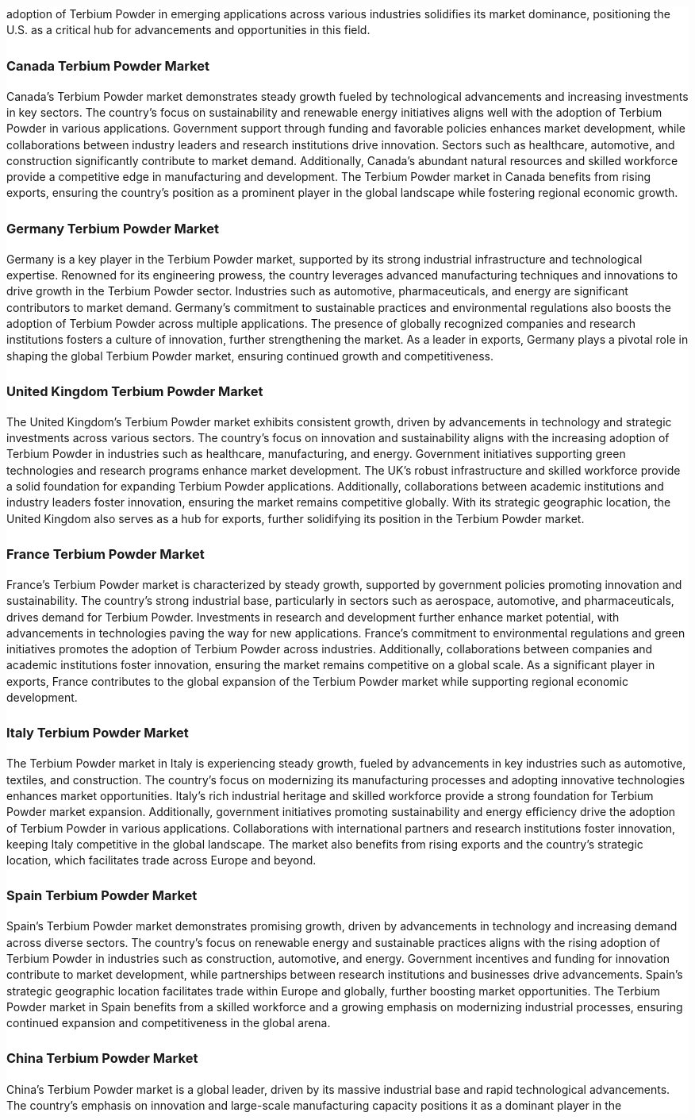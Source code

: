 adoption of Terbium Powder in emerging applications across various industries solidifies its market dominance, positioning the U.S. as a critical hub for advancements and opportunities in this field.</p><h3>Canada Terbium Powder Market</h3><p>Canada&rsquo;s Terbium Powder market demonstrates steady growth fueled by technological advancements and increasing investments in key sectors. The country&rsquo;s focus on sustainability and renewable energy initiatives aligns well with the adoption of Terbium Powder in various applications. Government support through funding and favorable policies enhances market development, while collaborations between industry leaders and research institutions drive innovation. Sectors such as healthcare, automotive, and construction significantly contribute to market demand. Additionally, Canada&rsquo;s abundant natural resources and skilled workforce provide a competitive edge in manufacturing and development. The Terbium Powder market in Canada benefits from rising exports, ensuring the country&rsquo;s position as a prominent player in the global landscape while fostering regional economic growth.</p><h3>Germany Terbium Powder Market</h3><p>Germany is a key player in the Terbium Powder market, supported by its strong industrial infrastructure and technological expertise. Renowned for its engineering prowess, the country leverages advanced manufacturing techniques and innovations to drive growth in the Terbium Powder sector. Industries such as automotive, pharmaceuticals, and energy are significant contributors to market demand. Germany&rsquo;s commitment to sustainable practices and environmental regulations also boosts the adoption of Terbium Powder across multiple applications. The presence of globally recognized companies and research institutions fosters a culture of innovation, further strengthening the market. As a leader in exports, Germany plays a pivotal role in shaping the global Terbium Powder market, ensuring continued growth and competitiveness.</p><h3>United Kingdom Terbium Powder Market</h3><p>The United Kingdom&rsquo;s Terbium Powder market exhibits consistent growth, driven by advancements in technology and strategic investments across various sectors. The country&rsquo;s focus on innovation and sustainability aligns with the increasing adoption of Terbium Powder in industries such as healthcare, manufacturing, and energy. Government initiatives supporting green technologies and research programs enhance market development. The UK&rsquo;s robust infrastructure and skilled workforce provide a solid foundation for expanding Terbium Powder applications. Additionally, collaborations between academic institutions and industry leaders foster innovation, ensuring the market remains competitive globally. With its strategic geographic location, the United Kingdom also serves as a hub for exports, further solidifying its position in the Terbium Powder market.</p><h3>France Terbium Powder Market</h3><p>France&rsquo;s Terbium Powder market is characterized by steady growth, supported by government policies promoting innovation and sustainability. The country&rsquo;s strong industrial base, particularly in sectors such as aerospace, automotive, and pharmaceuticals, drives demand for Terbium Powder. Investments in research and development further enhance market potential, with advancements in technologies paving the way for new applications. France&rsquo;s commitment to environmental regulations and green initiatives promotes the adoption of Terbium Powder across industries. Additionally, collaborations between companies and academic institutions foster innovation, ensuring the market remains competitive on a global scale. As a significant player in exports, France contributes to the global expansion of the Terbium Powder market while supporting regional economic development.</p><h3>Italy Terbium Powder Market</h3><p>The Terbium Powder market in Italy is experiencing steady growth, fueled by advancements in key industries such as automotive, textiles, and construction. The country&rsquo;s focus on modernizing its manufacturing processes and adopting innovative technologies enhances market opportunities. Italy&rsquo;s rich industrial heritage and skilled workforce provide a strong foundation for Terbium Powder market expansion. Additionally, government initiatives promoting sustainability and energy efficiency drive the adoption of Terbium Powder in various applications. Collaborations with international partners and research institutions foster innovation, keeping Italy competitive in the global landscape. The market also benefits from rising exports and the country&rsquo;s strategic location, which facilitates trade across Europe and beyond.</p><h3>Spain Terbium Powder Market</h3><p>Spain&rsquo;s Terbium Powder market demonstrates promising growth, driven by advancements in technology and increasing demand across diverse sectors. The country&rsquo;s focus on renewable energy and sustainable practices aligns with the rising adoption of Terbium Powder in industries such as construction, automotive, and energy. Government incentives and funding for innovation contribute to market development, while partnerships between research institutions and businesses drive advancements. Spain&rsquo;s strategic geographic location facilitates trade within Europe and globally, further boosting market opportunities. The Terbium Powder market in Spain benefits from a skilled workforce and a growing emphasis on modernizing industrial processes, ensuring continued expansion and competitiveness in the global arena.</p><h3>China Terbium Powder Market</h3><p>China&rsquo;s Terbium Powder market is a global leader, driven by its massive industrial base and rapid technological advancements. The country&rsquo;s emphasis on innovation and large-scale manufacturing capacity positions it as a dominant player in the